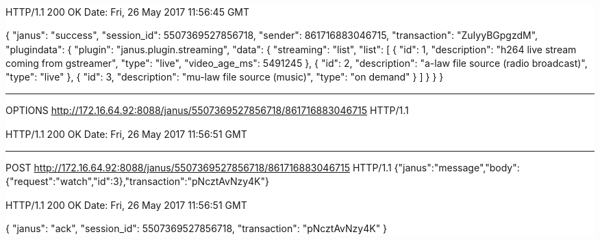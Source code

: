 HTTP/1.1 200 OK
Date: Fri, 26 May 2017 11:56:45 GMT

{
   "janus": "success",
   "session_id": 5507369527856718,
   "sender": 861716883046715,
   "transaction": "ZuIyyBGpgzdM",
   "plugindata": {
      "plugin": "janus.plugin.streaming",
      "data": {
         "streaming": "list",
         "list": [
            {
               "id": 1,
               "description": "h264 live stream coming from gstreamer",
               "type": "live",
               "video_age_ms": 5491245
            },
            {
               "id": 2,
               "description": "a-law file source (radio broadcast)",
               "type": "live"
            },
            {
               "id": 3,
               "description": "mu-law file source (music)",
               "type": "on demand"
            }
         ]
      }
   }
}


------------------------------------------------------------------

OPTIONS http://172.16.64.92:8088/janus/5507369527856718/861716883046715 HTTP/1.1

HTTP/1.1 200 OK
Date: Fri, 26 May 2017 11:56:51 GMT


------------------------------------------------------------------

POST http://172.16.64.92:8088/janus/5507369527856718/861716883046715 HTTP/1.1
{"janus":"message","body":{"request":"watch","id":3},"transaction":"pNcztAvNzy4K"}

HTTP/1.1 200 OK
Date: Fri, 26 May 2017 11:56:51 GMT

{
   "janus": "ack",
   "session_id": 5507369527856718,
   "transaction": "pNcztAvNzy4K"
}
